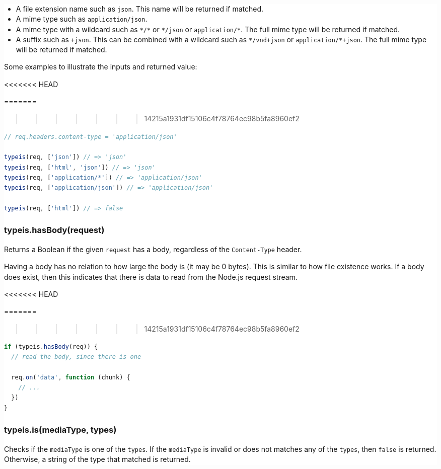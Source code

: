- A file extension name such as `json`. This name will be returned if matched.
- A mime type such as `application/json`.
- A mime type with a wildcard such as `*/*` or `*/json` or `application/*`.
  The full mime type will be returned if matched.
- A suffix such as `+json`. This can be combined with a wildcard such as
  `*/vnd+json` or `application/*+json`. The full mime type will be returned
  if matched.

Some examples to illustrate the inputs and returned value:

<<<<<<< HEAD


=======
>>>>>>> 14215a1931df15106c4f78764ec98b5fa8960ef2
```js
// req.headers.content-type = 'application/json'

typeis(req, ['json']) // => 'json'
typeis(req, ['html', 'json']) // => 'json'
typeis(req, ['application/*']) // => 'application/json'
typeis(req, ['application/json']) // => 'application/json'

typeis(req, ['html']) // => false
```

### typeis.hasBody(request)

Returns a Boolean if the given `request` has a body, regardless of the
`Content-Type` header.

Having a body has no relation to how large the body is (it may be 0 bytes).
This is similar to how file existence works. If a body does exist, then this
indicates that there is data to read from the Node.js request stream.

<<<<<<< HEAD


=======
>>>>>>> 14215a1931df15106c4f78764ec98b5fa8960ef2
```js
if (typeis.hasBody(req)) {
  // read the body, since there is one

  req.on('data', function (chunk) {
    // ...
  })
}
```

### typeis.is(mediaType, types)

Checks if the `mediaType` is one of the `types`. If the `mediaType` is invalid
or does not matches any of the `types`, then `false` is returned. Otherwise, a
string of the type that matched is returned.


[ci-image]: https://badgen.net/github/checks/jshttp/type-is/master?label=ci
[ci-url]: https://github.com/jshttp/type-is/actions/workflows/ci.yml
[coveralls-image]: https://badgen.net/coveralls/c/github/jshttp/type-is/master
[coveralls-url]: https://coveralls.io/r/jshttp/type-is?branch=master
[node-version-image]: https://badgen.net/npm/node/type-is
[node-version-url]: https://nodejs.org/en/download
[npm-downloads-image]: https://badgen.net/npm/dm/type-is
[npm-url]: https://npmjs.org/package/type-is
[npm-version-image]: https://badgen.net/npm/v/type-is
[travis-image]: https://badgen.net/travis/jshttp/type-is/master
[travis-url]: https://travis-ci.org/jshttp/type-is